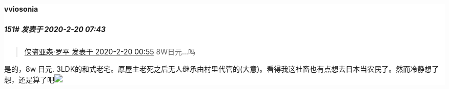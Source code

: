 ####  vviosonia  
##### 151#       发表于 2020-2-20 07:43



<blockquote><a href="httphttps://bbs.saraba1st.com/2b/forum.php?mod=redirect&amp;goto=findpost&amp;pid=46466665&amp;ptid=1914574" target="_blank">侠盗亚森·罗平 发表于 2020-2-20 00:55</a>
8W日元…吗</blockquote>
是的，8w 日元. 3LDK的和式老宅。原屋主老死之后无人继承由村里代管的(大意)。看得我这社畜也有点想去日本当农民了。然而冷静想了想，还是算了吧<img src="https://static.saraba1st.com/image/smiley/face2017/001.png" referrerpolicy="no-referrer">





                                            